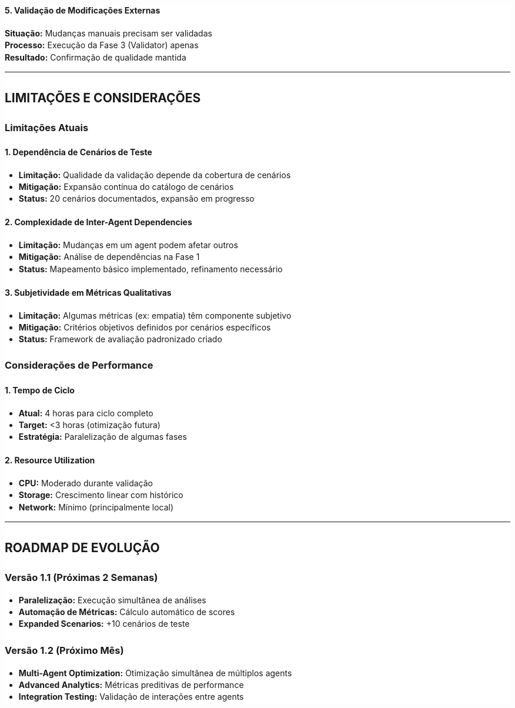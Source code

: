 #### 5. Validação de Modificações Externas
**Situação:** Mudanças manuais precisam ser validadas  
**Processo:** Execução da Fase 3 (Validator) apenas  
**Resultado:** Confirmação de qualidade mantida

---

## LIMITAÇÕES E CONSIDERAÇÕES

### Limitações Atuais

#### 1. Dependência de Cenários de Teste
- **Limitação:** Qualidade da validação depende da cobertura de cenários
- **Mitigação:** Expansão contínua do catálogo de cenários
- **Status:** 20 cenários documentados, expansão em progresso

#### 2. Complexidade de Inter-Agent Dependencies
- **Limitação:** Mudanças em um agent podem afetar outros
- **Mitigação:** Análise de dependências na Fase 1
- **Status:** Mapeamento básico implementado, refinamento necessário

#### 3. Subjetividade em Métricas Qualitativas
- **Limitação:** Algumas métricas (ex: empatia) têm componente subjetivo
- **Mitigação:** Critérios objetivos definidos por cenários específicos
- **Status:** Framework de avaliação padronizado criado

### Considerações de Performance

#### 1. Tempo de Ciclo
- **Atual:** 4 horas para ciclo completo
- **Target:** <3 horas (otimização futura)
- **Estratégia:** Paralelização de algumas fases

#### 2. Resource Utilization
- **CPU:** Moderado durante validação
- **Storage:** Crescimento linear com histórico
- **Network:** Mínimo (principalmente local)

---

## ROADMAP DE EVOLUÇÃO

### Versão 1.1 (Próximas 2 Semanas)
- **Paralelização:** Execução simultânea de análises
- **Automação de Métricas:** Cálculo automático de scores
- **Expanded Scenarios:** +10 cenários de teste

### Versão 1.2 (Próximo Mês)
- **Multi-Agent Optimization:** Otimização simultânea de múltiplos agents
- **Advanced Analytics:** Métricas preditivas de performance
- **Integration Testing:** Validação de interações entre agents
